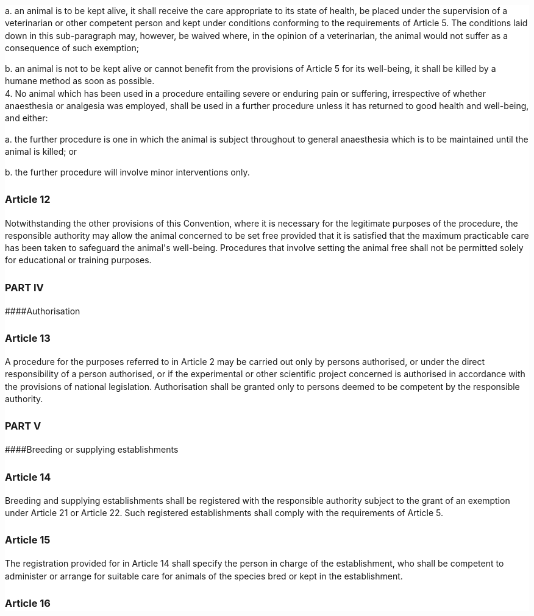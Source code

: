 a. an animal is to be kept alive, it shall receive the care appropriate to its state of health, be placed under the supervision of a veterinarian or other competent person and kept under conditions conforming to the requirements of Article 5. The conditions laid down in this sub-paragraph may, however, be waived where, in the opinion of a veterinarian, the animal would not suffer as a consequence of such exemption;  

b. an animal is not to be kept alive or cannot benefit from the provisions of Article 5 for its well-being, it shall be killed by a humane method as soon as possible.     
4.  No animal which has been used in a procedure entailing severe or enduring pain or suffering, irrespective of whether anaesthesia or analgesia was employed, shall be used in a further procedure unless it has returned to good health and well-being, and either: 

a. the further procedure is one in which the animal is subject throughout to general anaesthesia which is to be maintained until the animal is killed; or  

b. the further procedure will involve minor interventions only.    

### Article  12  

Notwithstanding the other provisions of this Convention, where it is necessary for the legitimate purposes of the procedure, the responsible authority may allow the animal concerned to be set free provided that it is satisfied that the maximum practicable care has been taken to safeguard the animal's well-being. Procedures that involve setting the animal free shall not be permitted solely for educational or training purposes. 

### PART  IV 

####Authorisation

### Article  13  

A procedure for the purposes referred to in Article 2 may be carried out only by persons authorised, or under the direct responsibility of a person authorised, or if the experimental or other scientific project concerned is authorised in accordance with the provisions of national legislation. Authorisation shall be granted only to persons deemed to be competent by the responsible authority. 

### PART  V 

####Breeding or supplying establishments

### Article  14  

Breeding and supplying establishments shall be registered with the responsible authority subject to the grant of an exemption under Article 21 or Article 22. Such registered establishments shall comply with the requirements of Article 5. 

### Article  15  

The registration provided for in Article 14 shall specify the person in charge of the establishment, who shall be competent to administer or arrange for suitable care for animals of the species bred or kept in the establishment. 

### Article  16  
